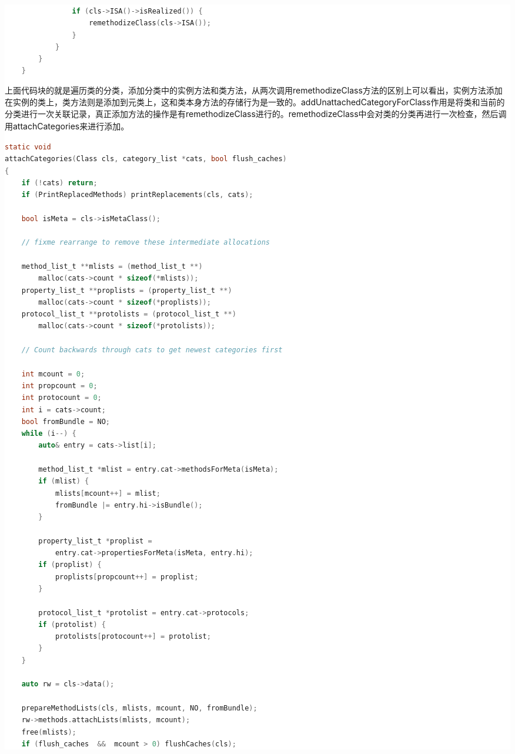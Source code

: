 ```c
                if (cls->ISA()->isRealized()) {
                    remethodizeClass(cls->ISA());
                }
            }
        }
    }
```
上面代码块的就是遍历类的分类，添加分类中的实例方法和类方法，从两次调用remethodizeClass方法的区别上可以看出，实例方法添加在实例的类上，类方法则是添加到元类上，这和类本身方法的存储行为是一致的。addUnattachedCategoryForClass作用是将类和当前的分类进行一次关联记录，真正添加方法的操作是有remethodizeClass进行的。remethodizeClass中会对类的分类再进行一次检查，然后调用attachCategories来进行添加。

```c
static void 
attachCategories(Class cls, category_list *cats, bool flush_caches)
{
    if (!cats) return;
    if (PrintReplacedMethods) printReplacements(cls, cats);

    bool isMeta = cls->isMetaClass();

    // fixme rearrange to remove these intermediate allocations

    method_list_t **mlists = (method_list_t **)
        malloc(cats->count * sizeof(*mlists));
    property_list_t **proplists = (property_list_t **)
        malloc(cats->count * sizeof(*proplists));
    protocol_list_t **protolists = (protocol_list_t **)
        malloc(cats->count * sizeof(*protolists));

    // Count backwards through cats to get newest categories first

    int mcount = 0;
    int propcount = 0;
    int protocount = 0;
    int i = cats->count;
    bool fromBundle = NO;
    while (i--) {
        auto& entry = cats->list[i];

        method_list_t *mlist = entry.cat->methodsForMeta(isMeta);
        if (mlist) {
            mlists[mcount++] = mlist;
            fromBundle |= entry.hi->isBundle();
        }

        property_list_t *proplist = 
            entry.cat->propertiesForMeta(isMeta, entry.hi);
        if (proplist) {
            proplists[propcount++] = proplist;
        }

        protocol_list_t *protolist = entry.cat->protocols;
        if (protolist) {
            protolists[protocount++] = protolist;
        }
    }

    auto rw = cls->data();

    prepareMethodLists(cls, mlists, mcount, NO, fromBundle);
    rw->methods.attachLists(mlists, mcount);
    free(mlists);
    if (flush_caches  &&  mcount > 0) flushCaches(cls);

```